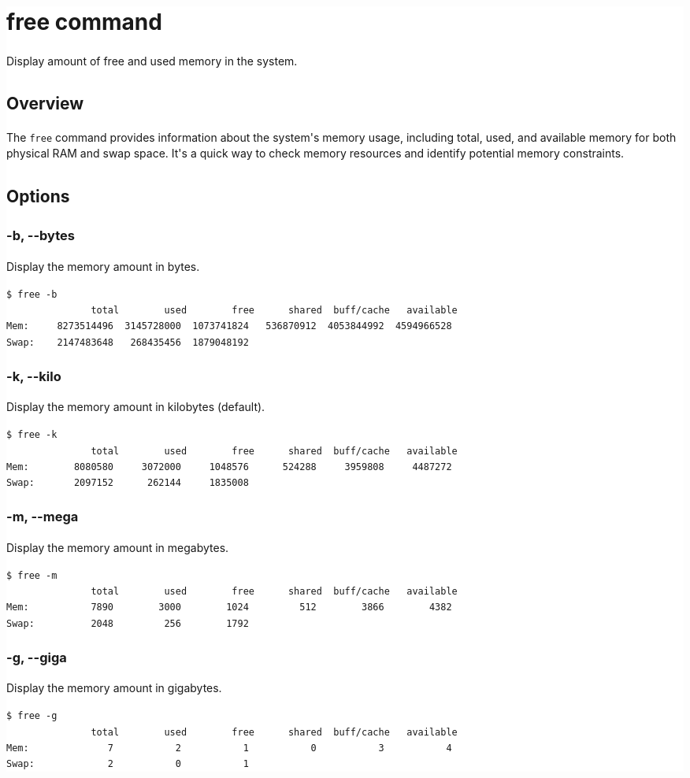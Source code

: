# free command

Display amount of free and used memory in the system.

## Overview

The `free` command provides information about the system's memory usage, including total, used, and available memory for both physical RAM and swap space. It's a quick way to check memory resources and identify potential memory constraints.

## Options

### **-b, --bytes**

Display the memory amount in bytes.

```console
$ free -b
               total        used        free      shared  buff/cache   available
Mem:     8273514496  3145728000  1073741824   536870912  4053844992  4594966528
Swap:    2147483648   268435456  1879048192
```

### **-k, --kilo**

Display the memory amount in kilobytes (default).

```console
$ free -k
               total        used        free      shared  buff/cache   available
Mem:        8080580     3072000     1048576      524288     3959808     4487272
Swap:       2097152      262144     1835008
```

### **-m, --mega**

Display the memory amount in megabytes.

```console
$ free -m
               total        used        free      shared  buff/cache   available
Mem:           7890        3000        1024         512        3866        4382
Swap:          2048         256        1792
```

### **-g, --giga**

Display the memory amount in gigabytes.

```console
$ free -g
               total        used        free      shared  buff/cache   available
Mem:              7           2           1           0           3           4
Swap:             2           0           1
```
